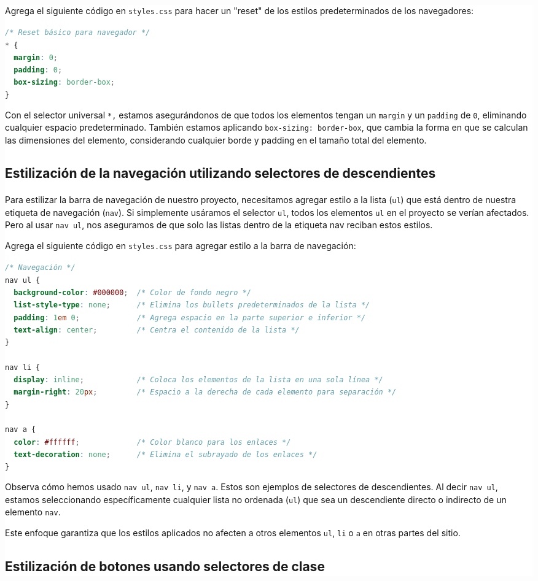 Agrega el siguiente código en `styles.css` para hacer un "reset" de los estilos predeterminados de los navegadores:

```css
/* Reset básico para navegador */
* {
  margin: 0;
  padding: 0;
  box-sizing: border-box;
}
```

Con el selector universal `*,` estamos asegurándonos de que todos los elementos tengan un `margin` y un `padding` de `0`, eliminando cualquier espacio predeterminado. También estamos aplicando `box-sizing: border-box`, que cambia la forma en que se calculan las dimensiones del elemento, considerando cualquier borde y padding en el tamaño total del elemento.

## Estilización de la navegación utilizando selectores de descendientes

Para estilizar la barra de navegación de nuestro proyecto, necesitamos agregar estilo a la lista (`ul`) que está dentro de nuestra etiqueta de navegación (`nav`). Si simplemente usáramos el selector `ul`, todos los elementos `ul` en el proyecto se verían afectados. Pero al usar `nav ul`, nos aseguramos de que solo las listas dentro de la etiqueta nav reciban estos estilos.

Agrega el siguiente código en `styles.css` para agregar estilo a la barra de navegación:

```css
/* Navegación */
nav ul {
  background-color: #000000;  /* Color de fondo negro */
  list-style-type: none;      /* Elimina los bullets predeterminados de la lista */
  padding: 1em 0;             /* Agrega espacio en la parte superior e inferior */
  text-align: center;         /* Centra el contenido de la lista */
}

nav li {
  display: inline;            /* Coloca los elementos de la lista en una sola línea */
  margin-right: 20px;         /* Espacio a la derecha de cada elemento para separación */
}

nav a {
  color: #ffffff;             /* Color blanco para los enlaces */
  text-decoration: none;      /* Elimina el subrayado de los enlaces */
}
```

Observa cómo hemos usado `nav ul`, `nav li`, y `nav a`. Estos son ejemplos de selectores de descendientes. Al decir `nav ul`, estamos seleccionando específicamente cualquier lista no ordenada (`ul`) que sea un descendiente directo o indirecto de un elemento `nav`.

Este enfoque garantiza que los estilos aplicados no afecten a otros elementos `ul`, `li` o `a` en otras partes del sitio.

## Estilización de botones usando selectores de clase
